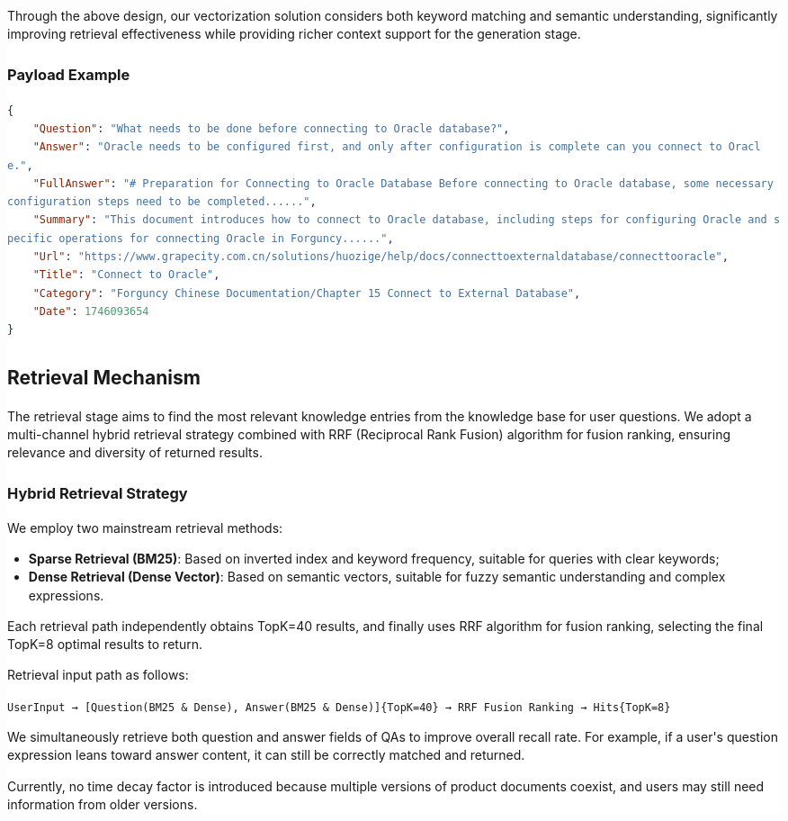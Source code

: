 Through the above design, our vectorization solution considers both keyword matching and semantic understanding, significantly improving retrieval effectiveness while providing richer context support for the generation stage.

### Payload Example

```json
{
    "Question": "What needs to be done before connecting to Oracle database?",
    "Answer": "Oracle needs to be configured first, and only after configuration is complete can you connect to Oracle.",
    "FullAnswer": "# Preparation for Connecting to Oracle Database Before connecting to Oracle database, some necessary configuration steps need to be completed......",
    "Summary": "This document introduces how to connect to Oracle database, including steps for configuring Oracle and specific operations for connecting Oracle in Forguncy......",
    "Url": "https://www.grapecity.com.cn/solutions/huozige/help/docs/connecttoexternaldatabase/connecttooracle",
    "Title": "Connect to Oracle",
    "Category": "Forguncy Chinese Documentation/Chapter 15 Connect to External Database",
    "Date": 1746093654
}
```

## Retrieval Mechanism

The retrieval stage aims to find the most relevant knowledge entries from the knowledge base for user questions. We adopt a multi-channel hybrid retrieval strategy combined with RRF (Reciprocal Rank Fusion) algorithm for fusion ranking, ensuring relevance and diversity of returned results.

### Hybrid Retrieval Strategy

We employ two mainstream retrieval methods:

-   **Sparse Retrieval (BM25)**: Based on inverted index and keyword frequency, suitable for queries with clear keywords;
-   **Dense Retrieval (Dense Vector)**: Based on semantic vectors, suitable for fuzzy semantic understanding and complex expressions.

Each retrieval path independently obtains TopK=40 results, and finally uses RRF algorithm for fusion ranking, selecting the final TopK=8 optimal results to return.

Retrieval input path as follows:

```
UserInput → [Question(BM25 & Dense), Answer(BM25 & Dense)]{TopK=40} → RRF Fusion Ranking → Hits{TopK=8}
```

We simultaneously retrieve both question and answer fields of QAs to improve overall recall rate. For example, if a user's question expression leans toward answer content, it can still be correctly matched and returned.

Currently, no time decay factor is introduced because multiple versions of product documents coexist, and users may still need information from older versions.
